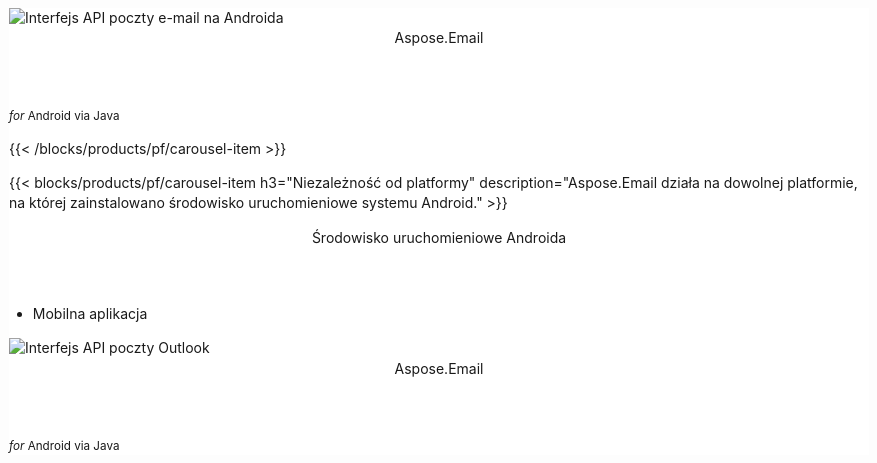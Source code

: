  </div>
 
 <div class="d1-logo">
  <img width="70" height="75" alt="Interfejs API poczty e-mail na Androida" src="https://www.aspose.cloud/templates/aspose/img/products/email/aspose_email-for-android-java.svg"/>
  <header>
   Aspose.Email
  </header>
  <footer>
   <small>
    <em>
     for
    </em>
    Android via Java
   </small>
  </footer>
 </div>
 
</div>

{{< /blocks/products/pf/carousel-item >}}

{{< blocks/products/pf/carousel-item h3="Niezależność od platformy" description="Aspose.Email działa na dowolnej platformie, na której zainstalowano środowisko uruchomieniowe systemu Android." >}}
<div class="diagram1 d1-android">
 <div class="d1-row">
  <div class="d1-col d1-left">
  </div>
  
  <div class="d1-col d1-right">
   <header style="padding-left: 0px;">
    <i class="fa fa-cogs">
    </i>
    Środowisko uruchomieniowe Androida
   </header>
   <ul>
    <li>
     Mobilna aplikacja
    </li>
   </ul>
  </div>
  
 </div>
 
 <div class="d1-logo">
  <img width="70" height="75" alt="Interfejs API poczty Outlook" src="https://www.aspose.cloud/templates/aspose/img/products/email/aspose_email-for-android-java.svg"/>
  <header>
   Aspose.Email
  </header>
  <footer>
   <small>
    <em>
     for
    </em>
    Android via Java
   </small>
  </footer>
 </div>
 